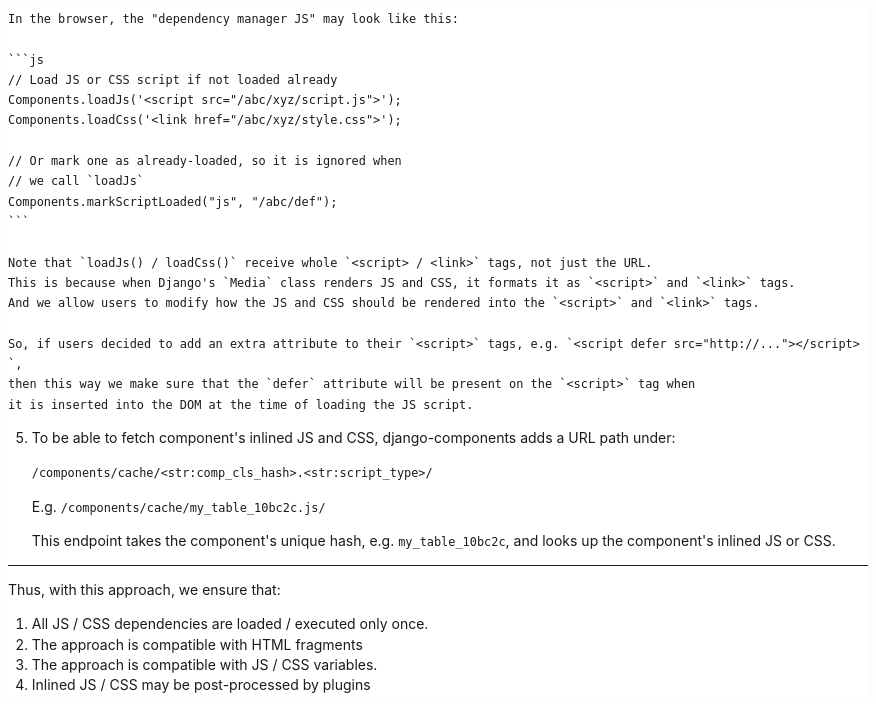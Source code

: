     In the browser, the "dependency manager JS" may look like this:

    ```js
    // Load JS or CSS script if not loaded already
    Components.loadJs('<script src="/abc/xyz/script.js">');
    Components.loadCss('<link href="/abc/xyz/style.css">');

    // Or mark one as already-loaded, so it is ignored when
    // we call `loadJs`
    Components.markScriptLoaded("js", "/abc/def");
    ```

    Note that `loadJs() / loadCss()` receive whole `<script> / <link>` tags, not just the URL.
    This is because when Django's `Media` class renders JS and CSS, it formats it as `<script>` and `<link>` tags.
    And we allow users to modify how the JS and CSS should be rendered into the `<script>` and `<link>` tags.
    
    So, if users decided to add an extra attribute to their `<script>` tags, e.g. `<script defer src="http://..."></script>`,
    then this way we make sure that the `defer` attribute will be present on the `<script>` tag when
    it is inserted into the DOM at the time of loading the JS script.

5. To be able to fetch component's inlined JS and CSS, django-components adds a URL path under:

    `/components/cache/<str:comp_cls_hash>.<str:script_type>/`

    E.g. `/components/cache/my_table_10bc2c.js/`

    This endpoint takes the component's unique hash, e.g. `my_table_10bc2c`, and looks up the component's inlined JS or CSS.

---

Thus, with this approach, we ensure that:

1. All JS / CSS dependencies are loaded / executed only once.
2. The approach is compatible with HTML fragments
3. The approach is compatible with JS / CSS variables.
4. Inlined JS / CSS may be post-processed by plugins
